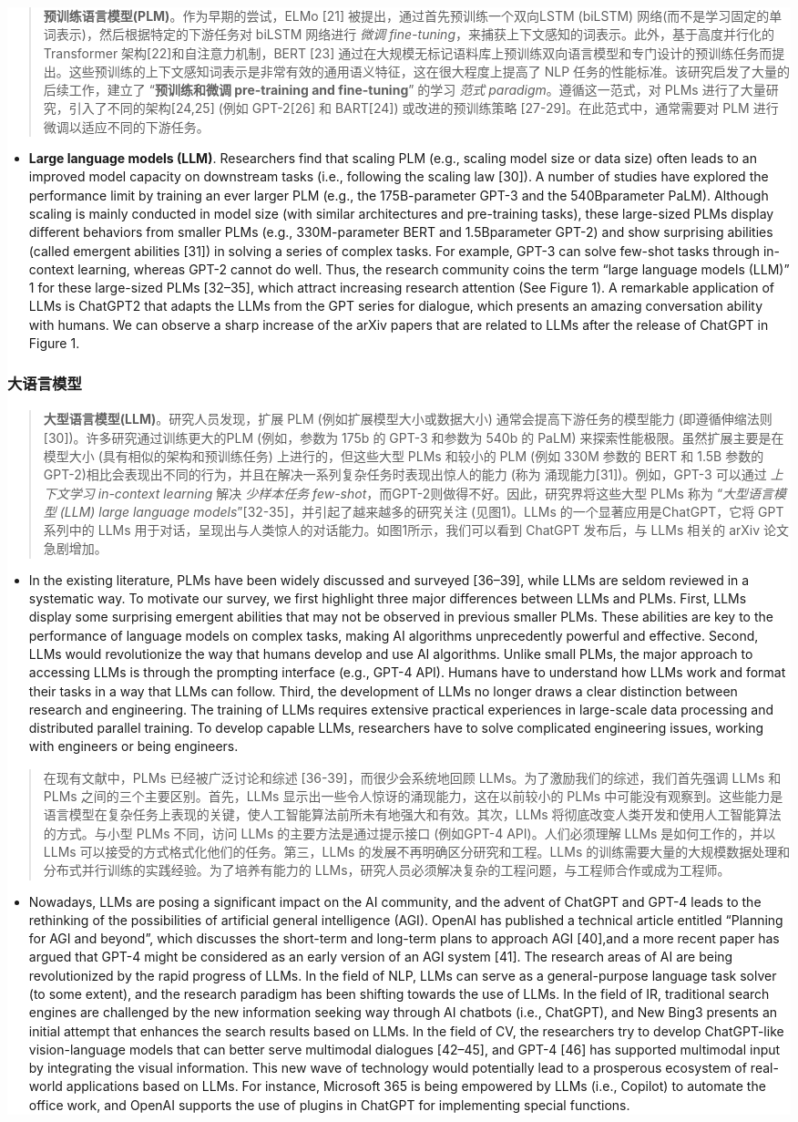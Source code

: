 >  __预训练语言模型(PLM)__。作为早期的尝试，ELMo [21] 被提出，通过首先预训练一个双向LSTM (biLSTM) 网络(而不是学习固定的单词表示)，然后根据特定的下游任务对 biLSTM 网络进行 _微调 fine-tuning_，来捕获上下文感知的词表示。此外，基于高度并行化的 Transformer 架构[22]和自注意力机制，BERT [23] 通过在大规模无标记语料库上预训练双向语言模型和专门设计的预训练任务而提出。这些预训练的上下文感知词表示是非常有效的通用语义特征，这在很大程度上提高了 NLP 任务的性能标准。该研究启发了大量的后续工作，建立了 “__预训练和微调 pre-training and fine-tuning__” 的学习 _范式 paradigm_。遵循这一范式，对 PLMs 进行了大量研究，引入了不同的架构[24,25] (例如 GPT-2[26] 和 BART[24]) 或改进的预训练策略 [27-29]。在此范式中，通常需要对 PLM 进行微调以适应不同的下游任务。

-  __Large language models (LLM)__. Researchers find that scaling PLM (e.g., scaling model size or data size) often leads to an improved model capacity on downstream tasks (i.e., following the scaling law [30]). A number of studies have explored the performance limit by training an ever larger PLM (e.g., the 175B-parameter GPT-3 and the 540Bparameter PaLM). Although scaling is mainly conducted in model size (with similar architectures and pre-training tasks), these large-sized PLMs display different behaviors from smaller PLMs (e.g., 330M-parameter BERT and 1.5Bparameter GPT-2) and show surprising abilities (called emergent abilities [31]) in solving a series of complex tasks. For example, GPT-3 can solve few-shot tasks through in-context learning, whereas GPT-2 cannot do well. Thus, the research community coins the term “large language models (LLM)” 1 for these large-sized PLMs [32–35], which attract increasing research attention (See Figure 1). A remarkable application of LLMs is ChatGPT2 that adapts the LLMs from the GPT series for dialogue, which presents an amazing conversation ability with humans. We can observe a sharp increase of the arXiv papers that are related to LLMs after the release of ChatGPT in Figure 1. 

### 大语言模型

>  __大型语言模型(LLM)__。研究人员发现，扩展 PLM (例如扩展模型大小或数据大小) 通常会提高下游任务的模型能力 (即遵循伸缩法则[30])。许多研究通过训练更大的PLM (例如，参数为 175b 的 GPT-3 和参数为 540b 的 PaLM) 来探索性能极限。虽然扩展主要是在模型大小 (具有相似的架构和预训练任务) 上进行的，但这些大型 PLMs 和较小的 PLM (例如 330M 参数的 BERT 和 1.5B 参数的 GPT-2)相比会表现出不同的行为，并且在解决一系列复杂任务时表现出惊人的能力 (称为 涌现能力[31])。例如，GPT-3 可以通过 _上下文学习 in-context learning_ 解决 _少样本任务 few-shot_，而GPT-2则做得不好。因此，研究界将这些大型 PLMs 称为 “_大型语言模型 (LLM) large language models_”[32-35]，并引起了越来越多的研究关注 (见图1)。LLMs 的一个显著应用是ChatGPT，它将 GPT 系列中的 LLMs 用于对话，呈现出与人类惊人的对话能力。如图1所示，我们可以看到 ChatGPT 发布后，与 LLMs 相关的 arXiv 论文急剧增加。

-  In the existing literature, PLMs have been widely discussed and surveyed [36–39], while LLMs are seldom reviewed in a systematic way. To motivate our survey, we first highlight three major differences between LLMs and PLMs. First, LLMs display some surprising emergent abilities that may not be observed in previous smaller PLMs. These abilities are key to the performance of language models on complex tasks, making AI algorithms unprecedently powerful and effective. Second, LLMs would revolutionize the way that humans develop and use AI algorithms. Unlike small PLMs, the major approach to accessing LLMs is through the prompting interface (e.g., GPT-4 API). Humans have to understand how LLMs work and format their tasks in a way that LLMs can follow. Third, the development of LLMs no longer draws a clear distinction between research and engineering. The training of LLMs requires extensive practical experiences in large-scale data processing and distributed parallel training. To develop capable LLMs, researchers have to solve complicated engineering issues, working with engineers or being engineers. 

>  在现有文献中，PLMs 已经被广泛讨论和综述 [36-39]，而很少会系统地回顾 LLMs。为了激励我们的综述，我们首先强调 LLMs 和 PLMs 之间的三个主要区别。首先，LLMs 显示出一些令人惊讶的涌现能力，这在以前较小的 PLMs 中可能没有观察到。这些能力是语言模型在复杂任务上表现的关键，使人工智能算法前所未有地强大和有效。其次，LLMs 将彻底改变人类开发和使用人工智能算法的方式。与小型 PLMs 不同，访问 LLMs 的主要方法是通过提示接口 (例如GPT-4 API)。人们必须理解 LLMs 是如何工作的，并以 LLMs 可以接受的方式格式化他们的任务。第三，LLMs 的发展不再明确区分研究和工程。LLMs 的训练需要大量的大规模数据处理和分布式并行训练的实践经验。为了培养有能力的 LLMs，研究人员必须解决复杂的工程问题，与工程师合作或成为工程师。

-  Nowadays, LLMs are posing a significant impact on the AI community, and the advent of ChatGPT and GPT-4 leads to the rethinking of the possibilities of artificial general intelligence (AGI). OpenAI has published a technical article entitled “Planning for AGI and beyond”, which discusses the short-term and long-term plans to approach AGI [40],and a more recent paper has argued that GPT-4 might be considered as an early version of an AGI system [41]. The research areas of AI are being revolutionized by the rapid progress of LLMs. In the field of NLP, LLMs can serve as a general-purpose language task solver (to some extent), and the research paradigm has been shifting towards the use of LLMs. In the field of IR, traditional search engines are challenged by the new information seeking way through AI chatbots (i.e., ChatGPT), and New Bing3 presents an initial attempt that enhances the search results based on LLMs. In the field of CV, the researchers try to develop ChatGPT-like vision-language models that can better serve multimodal dialogues [42–45], and GPT-4 [46] has supported multimodal input by integrating the visual information. This new wave of technology would potentially lead to a prosperous ecosystem of real-world applications based on LLMs. For instance, Microsoft 365 is being empowered by LLMs (i.e., Copilot) to automate the office work, and OpenAI supports the use of plugins in ChatGPT for implementing special functions. 
